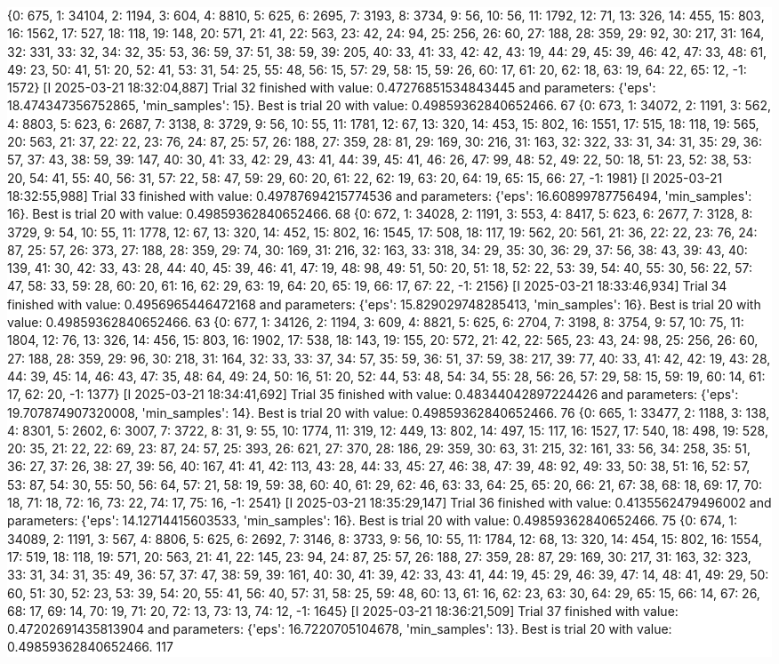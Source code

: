 {0: 675, 1: 34104, 2: 1194, 3: 604, 4: 8810, 5: 625, 6: 2695, 7: 3193, 8: 3734, 9: 56, 10: 56, 11: 1792, 12: 71, 13: 326, 14: 455, 15: 803, 16: 1562, 17: 527, 18: 118, 19: 148, 20: 571, 21: 41, 22: 563, 23: 42, 24: 94, 25: 256, 26: 60, 27: 188, 28: 359, 29: 92, 30: 217, 31: 164, 32: 331, 33: 32, 34: 32, 35: 53, 36: 59, 37: 51, 38: 59, 39: 205, 40: 33, 41: 33, 42: 42, 43: 19, 44: 29, 45: 39, 46: 42, 47: 33, 48: 61, 49: 23, 50: 41, 51: 20, 52: 41, 53: 31, 54: 25, 55: 48, 56: 15, 57: 29, 58: 15, 59: 26, 60: 17, 61: 20, 62: 18, 63: 19, 64: 22, 65: 12, -1: 1572}
[I 2025-03-21 18:32:04,887] Trial 32 finished with value: 0.47276851534843445 and parameters: {'eps': 18.474347356752865, 'min_samples': 15}. Best is trial 20 with value: 0.49859362840652466.
67
{0: 673, 1: 34072, 2: 1191, 3: 562, 4: 8803, 5: 623, 6: 2687, 7: 3138, 8: 3729, 9: 56, 10: 55, 11: 1781, 12: 67, 13: 320, 14: 453, 15: 802, 16: 1551, 17: 515, 18: 118, 19: 565, 20: 563, 21: 37, 22: 22, 23: 76, 24: 87, 25: 57, 26: 188, 27: 359, 28: 81, 29: 169, 30: 216, 31: 163, 32: 322, 33: 31, 34: 31, 35: 29, 36: 57, 37: 43, 38: 59, 39: 147, 40: 30, 41: 33, 42: 29, 43: 41, 44: 39, 45: 41, 46: 26, 47: 99, 48: 52, 49: 22, 50: 18, 51: 23, 52: 38, 53: 20, 54: 41, 55: 40, 56: 31, 57: 22, 58: 47, 59: 29, 60: 20, 61: 22, 62: 19, 63: 20, 64: 19, 65: 15, 66: 27, -1: 1981}
[I 2025-03-21 18:32:55,988] Trial 33 finished with value: 0.49787694215774536 and parameters: {'eps': 16.60899787756494, 'min_samples': 16}. Best is trial 20 with value: 0.49859362840652466.
68
{0: 672, 1: 34028, 2: 1191, 3: 553, 4: 8417, 5: 623, 6: 2677, 7: 3128, 8: 3729, 9: 54, 10: 55, 11: 1778, 12: 67, 13: 320, 14: 452, 15: 802, 16: 1545, 17: 508, 18: 117, 19: 562, 20: 561, 21: 36, 22: 22, 23: 76, 24: 87, 25: 57, 26: 373, 27: 188, 28: 359, 29: 74, 30: 169, 31: 216, 32: 163, 33: 318, 34: 29, 35: 30, 36: 29, 37: 56, 38: 43, 39: 43, 40: 139, 41: 30, 42: 33, 43: 28, 44: 40, 45: 39, 46: 41, 47: 19, 48: 98, 49: 51, 50: 20, 51: 18, 52: 22, 53: 39, 54: 40, 55: 30, 56: 22, 57: 47, 58: 33, 59: 28, 60: 20, 61: 16, 62: 29, 63: 19, 64: 20, 65: 19, 66: 17, 67: 22, -1: 2156}
[I 2025-03-21 18:33:46,934] Trial 34 finished with value: 0.4956965446472168 and parameters: {'eps': 15.829029748285413, 'min_samples': 16}. Best is trial 20 with value: 0.49859362840652466.
63
{0: 677, 1: 34126, 2: 1194, 3: 609, 4: 8821, 5: 625, 6: 2704, 7: 3198, 8: 3754, 9: 57, 10: 75, 11: 1804, 12: 76, 13: 326, 14: 456, 15: 803, 16: 1902, 17: 538, 18: 143, 19: 155, 20: 572, 21: 42, 22: 565, 23: 43, 24: 98, 25: 256, 26: 60, 27: 188, 28: 359, 29: 96, 30: 218, 31: 164, 32: 33, 33: 37, 34: 57, 35: 59, 36: 51, 37: 59, 38: 217, 39: 77, 40: 33, 41: 42, 42: 19, 43: 28, 44: 39, 45: 14, 46: 43, 47: 35, 48: 64, 49: 24, 50: 16, 51: 20, 52: 44, 53: 48, 54: 34, 55: 28, 56: 26, 57: 29, 58: 15, 59: 19, 60: 14, 61: 17, 62: 20, -1: 1377}
[I 2025-03-21 18:34:41,692] Trial 35 finished with value: 0.48344042897224426 and parameters: {'eps': 19.707874907320008, 'min_samples': 14}. Best is trial 20 with value: 0.49859362840652466.
76
{0: 665, 1: 33477, 2: 1188, 3: 138, 4: 8301, 5: 2602, 6: 3007, 7: 3722, 8: 31, 9: 55, 10: 1774, 11: 319, 12: 449, 13: 802, 14: 497, 15: 117, 16: 1527, 17: 540, 18: 498, 19: 528, 20: 35, 21: 22, 22: 69, 23: 87, 24: 57, 25: 393, 26: 621, 27: 370, 28: 186, 29: 359, 30: 63, 31: 215, 32: 161, 33: 56, 34: 258, 35: 51, 36: 27, 37: 26, 38: 27, 39: 56, 40: 167, 41: 41, 42: 113, 43: 28, 44: 33, 45: 27, 46: 38, 47: 39, 48: 92, 49: 33, 50: 38, 51: 16, 52: 57, 53: 87, 54: 30, 55: 50, 56: 64, 57: 21, 58: 19, 59: 38, 60: 40, 61: 29, 62: 46, 63: 33, 64: 25, 65: 20, 66: 21, 67: 38, 68: 18, 69: 17, 70: 18, 71: 18, 72: 16, 73: 22, 74: 17, 75: 16, -1: 2541}
[I 2025-03-21 18:35:29,147] Trial 36 finished with value: 0.4135562479496002 and parameters: {'eps': 14.12714415603533, 'min_samples': 16}. Best is trial 20 with value: 0.49859362840652466.
75
{0: 674, 1: 34089, 2: 1191, 3: 567, 4: 8806, 5: 625, 6: 2692, 7: 3146, 8: 3733, 9: 56, 10: 55, 11: 1784, 12: 68, 13: 320, 14: 454, 15: 802, 16: 1554, 17: 519, 18: 118, 19: 571, 20: 563, 21: 41, 22: 145, 23: 94, 24: 87, 25: 57, 26: 188, 27: 359, 28: 87, 29: 169, 30: 217, 31: 163, 32: 323, 33: 31, 34: 31, 35: 49, 36: 57, 37: 47, 38: 59, 39: 161, 40: 30, 41: 39, 42: 33, 43: 41, 44: 19, 45: 29, 46: 39, 47: 14, 48: 41, 49: 29, 50: 60, 51: 30, 52: 23, 53: 39, 54: 20, 55: 41, 56: 40, 57: 31, 58: 25, 59: 48, 60: 13, 61: 16, 62: 23, 63: 30, 64: 29, 65: 15, 66: 14, 67: 26, 68: 17, 69: 14, 70: 19, 71: 20, 72: 13, 73: 13, 74: 12, -1: 1645}
[I 2025-03-21 18:36:21,509] Trial 37 finished with value: 0.47202691435813904 and parameters: {'eps': 16.7220705104678, 'min_samples': 13}. Best is trial 20 with value: 0.49859362840652466.
117